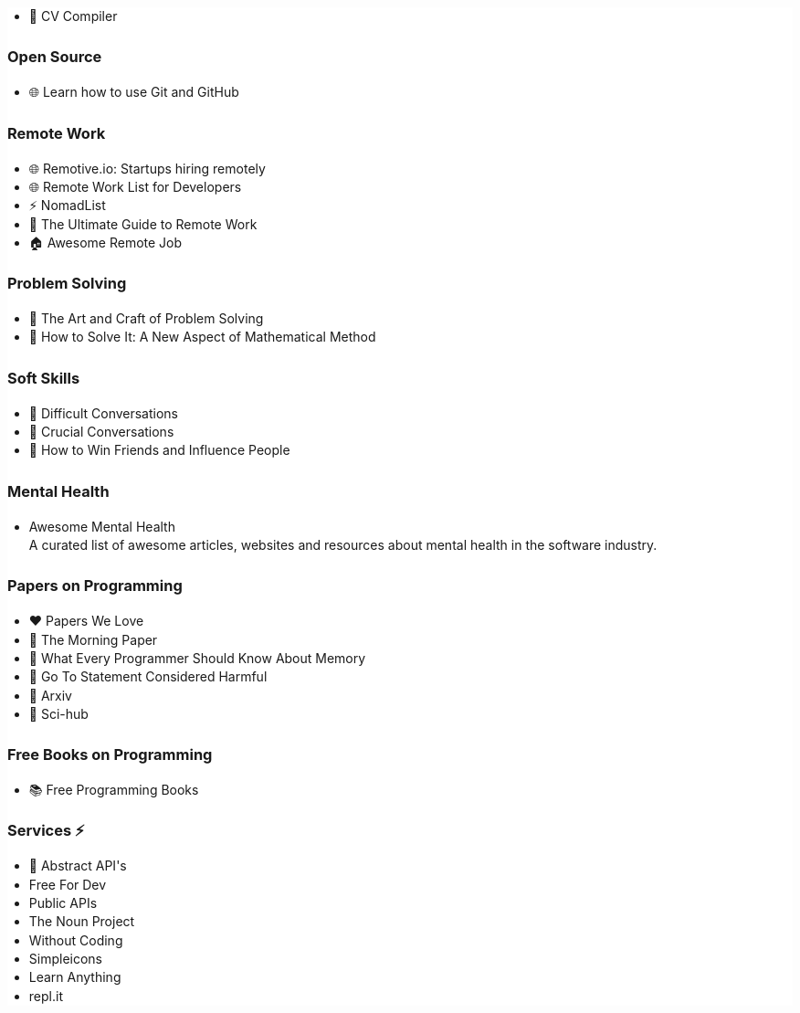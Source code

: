 -   🔨 CV Compiler

### Open Source

-   🌐 Learn how to use Git and GitHub

### Remote Work

-   🌐 Remotive.io: Startups hiring remotely
-   🌐 Remote Work List for Developers
-   ⚡ NomadList
-   📖 The Ultimate Guide to Remote Work
-   🏠 Awesome Remote Job

### Problem Solving

-   📖 The Art and Craft of Problem Solving
-   📖 How to Solve It: A New Aspect of Mathematical Method

### Soft Skills

-   📖 Difficult Conversations
-   📖 Crucial Conversations
-   📖 How to Win Friends and Influence People

### Mental Health

-   Awesome Mental Health  
    A curated list of awesome articles, websites and resources about mental health in the software industry.

### Papers on Programming

-   ❤️ Papers We Love
-   📰 The Morning Paper
-   📜 What Every Programmer Should Know About Memory
-   📜 Go To Statement Considered Harmful
-   📰 Arxiv
-   📰 Sci-hub

### Free Books on Programming

-   📚 Free Programming Books

### Services ⚡

-   🤖 Abstract API's
-   Free For Dev
-   Public APIs
-   The Noun Project
-   Without Coding
-   Simpleicons
-   Learn Anything
-   repl.it
